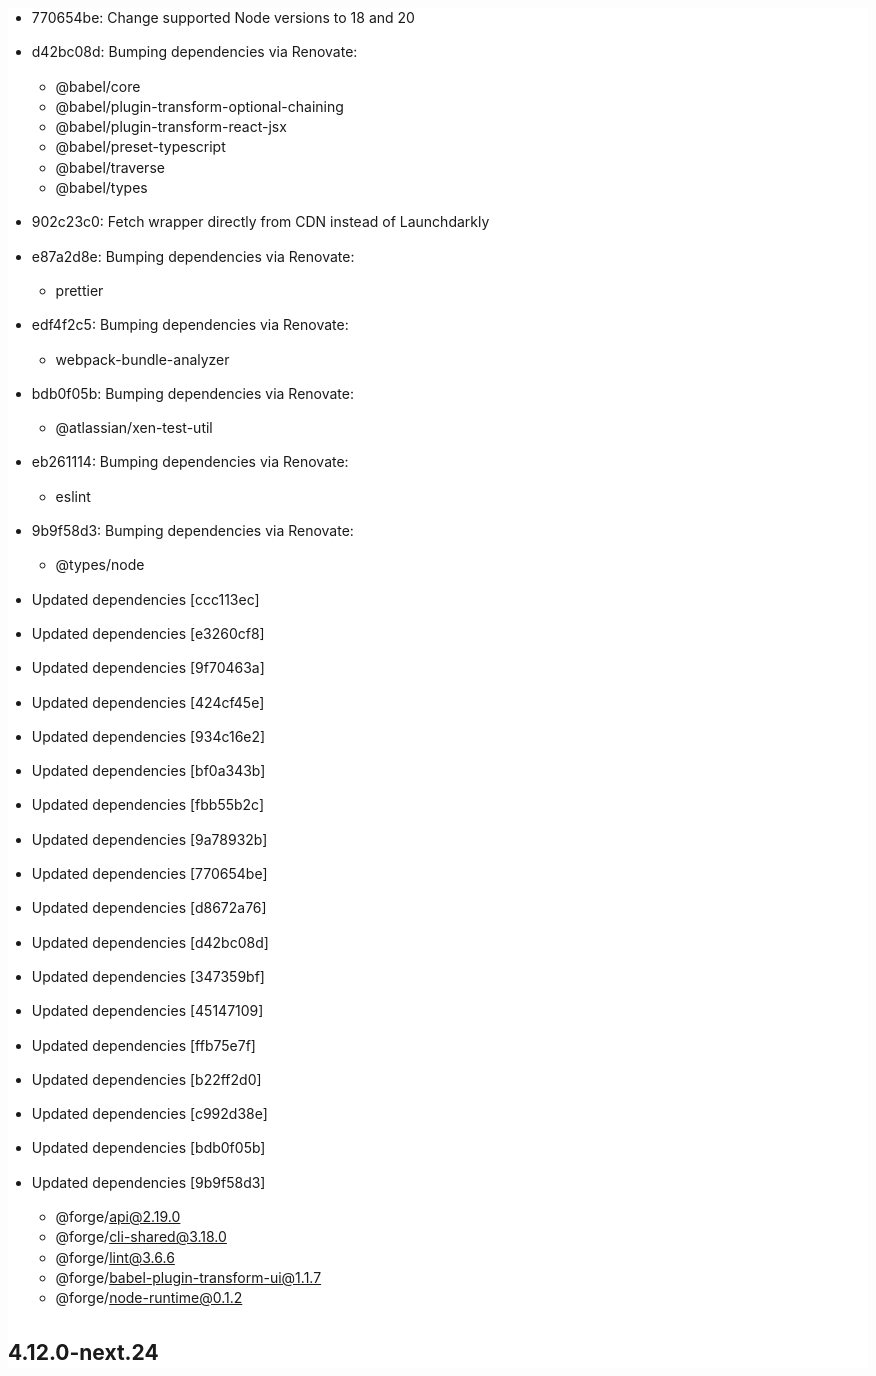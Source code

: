 - 770654be: Change supported Node versions to 18 and 20
- d42bc08d: Bumping dependencies via Renovate:

  - @babel/core
  - @babel/plugin-transform-optional-chaining
  - @babel/plugin-transform-react-jsx
  - @babel/preset-typescript
  - @babel/traverse
  - @babel/types

- 902c23c0: Fetch wrapper directly from CDN instead of Launchdarkly
- e87a2d8e: Bumping dependencies via Renovate:

  - prettier

- edf4f2c5: Bumping dependencies via Renovate:

  - webpack-bundle-analyzer

- bdb0f05b: Bumping dependencies via Renovate:

  - @atlassian/xen-test-util

- eb261114: Bumping dependencies via Renovate:

  - eslint

- 9b9f58d3: Bumping dependencies via Renovate:

  - @types/node

- Updated dependencies [ccc113ec]
- Updated dependencies [e3260cf8]
- Updated dependencies [9f70463a]
- Updated dependencies [424cf45e]
- Updated dependencies [934c16e2]
- Updated dependencies [bf0a343b]
- Updated dependencies [fbb55b2c]
- Updated dependencies [9a78932b]
- Updated dependencies [770654be]
- Updated dependencies [d8672a76]
- Updated dependencies [d42bc08d]
- Updated dependencies [347359bf]
- Updated dependencies [45147109]
- Updated dependencies [ffb75e7f]
- Updated dependencies [b22ff2d0]
- Updated dependencies [c992d38e]
- Updated dependencies [bdb0f05b]
- Updated dependencies [9b9f58d3]
  - @forge/api@2.19.0
  - @forge/cli-shared@3.18.0
  - @forge/lint@3.6.6
  - @forge/babel-plugin-transform-ui@1.1.7
  - @forge/node-runtime@0.1.2

## 4.12.0-next.24
